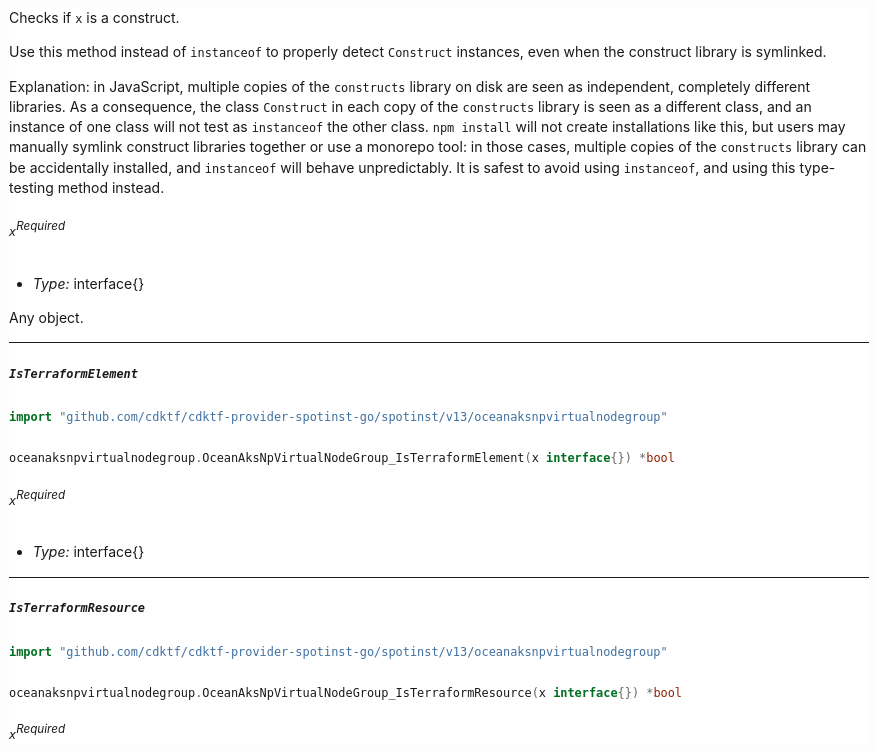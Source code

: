 Checks if `x` is a construct.

Use this method instead of `instanceof` to properly detect `Construct`
instances, even when the construct library is symlinked.

Explanation: in JavaScript, multiple copies of the `constructs` library on
disk are seen as independent, completely different libraries. As a
consequence, the class `Construct` in each copy of the `constructs` library
is seen as a different class, and an instance of one class will not test as
`instanceof` the other class. `npm install` will not create installations
like this, but users may manually symlink construct libraries together or
use a monorepo tool: in those cases, multiple copies of the `constructs`
library can be accidentally installed, and `instanceof` will behave
unpredictably. It is safest to avoid using `instanceof`, and using
this type-testing method instead.

###### `x`<sup>Required</sup> <a name="x" id="@cdktf/provider-spotinst.oceanAksNpVirtualNodeGroup.OceanAksNpVirtualNodeGroup.isConstruct.parameter.x"></a>

- *Type:* interface{}

Any object.

---

##### `IsTerraformElement` <a name="IsTerraformElement" id="@cdktf/provider-spotinst.oceanAksNpVirtualNodeGroup.OceanAksNpVirtualNodeGroup.isTerraformElement"></a>

```go
import "github.com/cdktf/cdktf-provider-spotinst-go/spotinst/v13/oceanaksnpvirtualnodegroup"

oceanaksnpvirtualnodegroup.OceanAksNpVirtualNodeGroup_IsTerraformElement(x interface{}) *bool
```

###### `x`<sup>Required</sup> <a name="x" id="@cdktf/provider-spotinst.oceanAksNpVirtualNodeGroup.OceanAksNpVirtualNodeGroup.isTerraformElement.parameter.x"></a>

- *Type:* interface{}

---

##### `IsTerraformResource` <a name="IsTerraformResource" id="@cdktf/provider-spotinst.oceanAksNpVirtualNodeGroup.OceanAksNpVirtualNodeGroup.isTerraformResource"></a>

```go
import "github.com/cdktf/cdktf-provider-spotinst-go/spotinst/v13/oceanaksnpvirtualnodegroup"

oceanaksnpvirtualnodegroup.OceanAksNpVirtualNodeGroup_IsTerraformResource(x interface{}) *bool
```

###### `x`<sup>Required</sup> <a name="x" id="@cdktf/provider-spotinst.oceanAksNpVirtualNodeGroup.OceanAksNpVirtualNodeGroup.isTerraformResource.parameter.x"></a>
